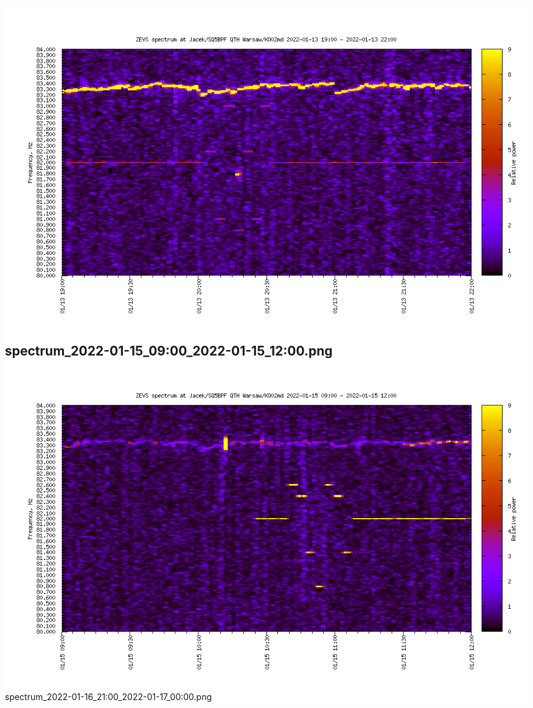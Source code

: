 ![spectrum_2022-01-13_19:00_2022-01-13_22:00.png](/spectrograms/spectrum_2022-01-13_19:00_2022-01-13_22:00.png)
---
spectrum_2022-01-15_09:00_2022-01-15_12:00.png
![spectrum_2022-01-15_09:00_2022-01-15_12:00.png](/spectrograms/spectrum_2022-01-15_09:00_2022-01-15_12:00.png)
---
spectrum_2022-01-16_21:00_2022-01-17_00:00.png